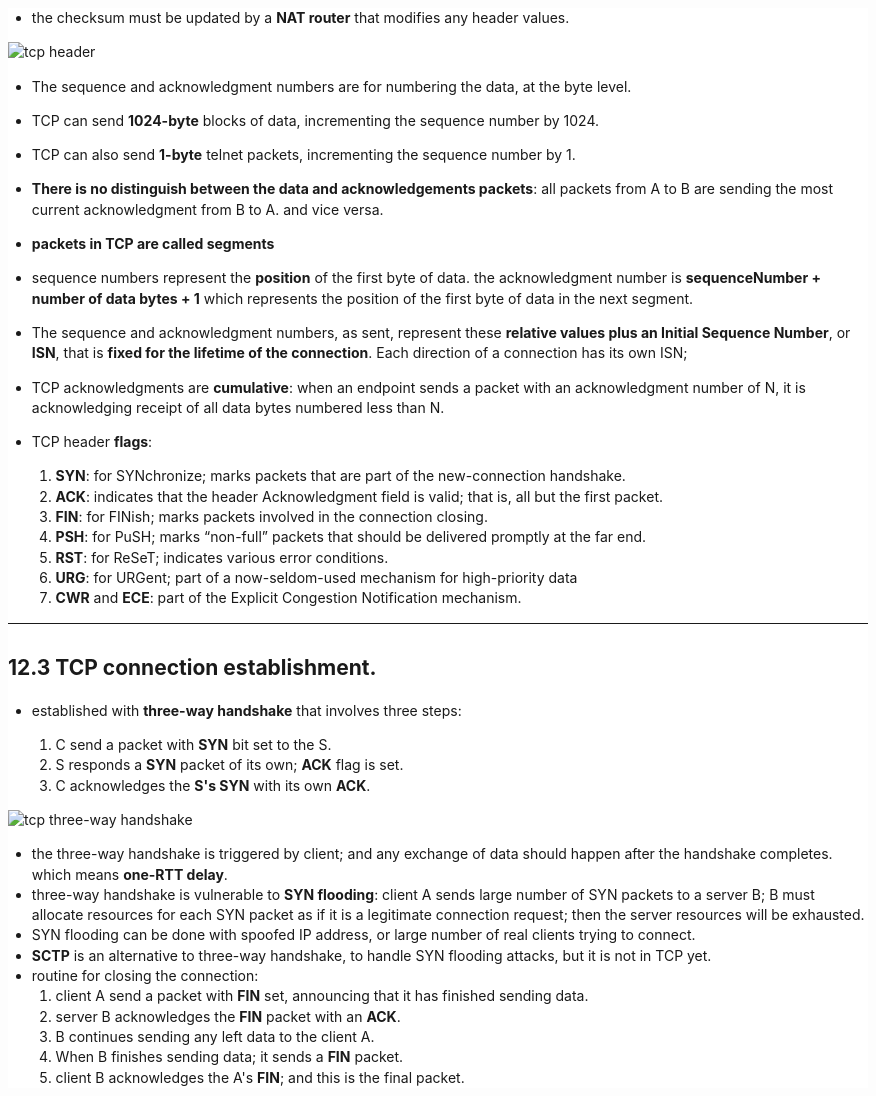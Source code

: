 -   the checksum must be updated by a **NAT router** that modifies any header values.

![tcp header](https://imgur.com/mjLGoCZ.png)

-   The sequence and acknowledgment numbers are for numbering the data, at the byte level.
-   TCP can send **1024-byte** blocks of data, incrementing the sequence number by 1024.
-   TCP can also send **1-byte** telnet packets, incrementing the sequence number by 1.
-   **There is no distinguish between the data and acknowledgements packets**: all packets from A to B are sending the most current acknowledgment from B to A. and vice versa.
-   **packets in TCP are called segments**
-   sequence numbers represent the **position** of the first byte of data. the acknowledgment number is **sequenceNumber + number of data bytes + 1** which represents the position of the first byte of data in the next segment.
-   The sequence and acknowledgment numbers, as sent, represent these **relative values plus an Initial Sequence Number**, or **ISN**, that is **fixed for the lifetime of the connection**. Each direction of a connection has its own ISN;
-   TCP acknowledgments are **cumulative**: when an endpoint sends a packet with an acknowledgment number of N, it is acknowledging receipt of all data bytes numbered less than N.

-   TCP header **flags**:
    1. **SYN**: for SYNchronize; marks packets that are part of the new-connection handshake.
    2. **ACK**: indicates that the header Acknowledgment field is valid; that is, all but the first packet.
    3. **FIN**: for FINish; marks packets involved in the connection closing.
    4. **PSH**: for PuSH; marks “non-full” packets that should be delivered promptly at the far end.
    5. **RST**: for ReSeT; indicates various error conditions.
    6. **URG**: for URGent; part of a now-seldom-used mechanism for high-priority data
    7. **CWR** and **ECE**: part of the Explicit Congestion Notification mechanism.

---

## 12.3 TCP connection establishment.

-   established with **three-way handshake** that involves three steps:

    1. C send a packet with **SYN** bit set to the S.
    2. S responds a **SYN** packet of its own; **ACK** flag is set.
    3. C acknowledges the **S's SYN** with its own **ACK**.

![tcp three-way handshake](https://imgur.com/A3AoYBc.png)

-   the three-way handshake is triggered by client; and any exchange of data should happen after the handshake completes. which means **one-RTT delay**.
-   three-way handshake is vulnerable to **SYN flooding**: client A sends large number of SYN packets to a server B; B must allocate resources for each SYN packet as if it is a legitimate connection request; then the server resources will be exhausted.
-   SYN flooding can be done with spoofed IP address, or large number of real clients trying to connect.
-   **SCTP** is an alternative to three-way handshake, to handle SYN flooding attacks, but it is not in TCP yet.
-   routine for closing the connection:
    1. client A send a packet with **FIN** set, announcing that it has finished sending data.
    2. server B acknowledges the **FIN** packet with an **ACK**.
    3. B continues sending any left data to the client A.
    4. When B finishes sending data; it sends a **FIN** packet.
    5. client B acknowledges the A's **FIN**; and this is the final packet.
